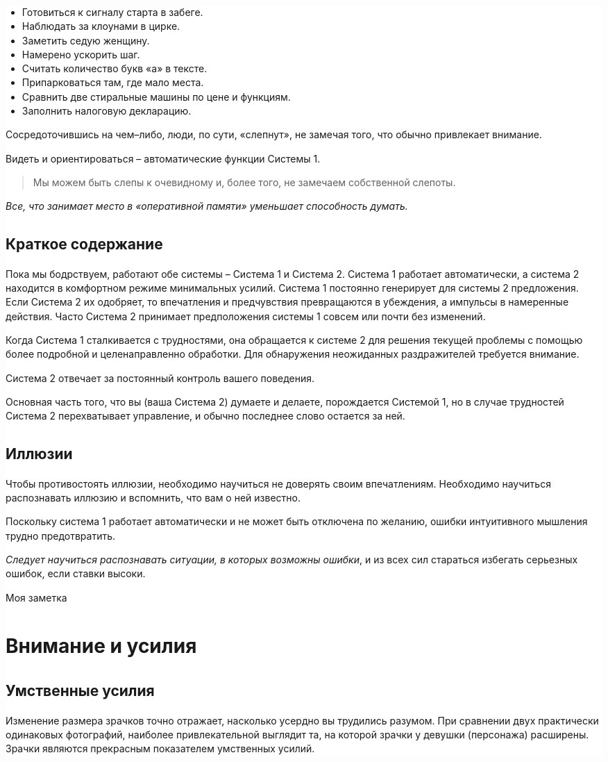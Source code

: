 - Готовиться к сигналу старта в забеге.
- Наблюдать за клоунами в цирке.
- Заметить седую женщину.
- Намерено ускорить шаг.
- Считать количество букв «а» в тексте.
- Припарковаться там, где мало места.
- Сравнить две стиральные машины по цене и функциям.
- Заполнить налоговую декларацию.

Сосредоточившись на чем–либо, люди, по сути, «слепнут», не замечая того, что обычно привлекает внимание.

Видеть и ориентироваться – автоматические функции Системы 1.

> Мы можем быть слепы к очевидному и, более того, не замечаем собственной слепоты.

_Все, что занимает место в «оперативной памяти» уменьшает способность думать._

## Краткое содержание

Пока мы бодрствуем, работают обе системы – Система 1 и Система 2. Система 1 работает автоматически, а система 2 находится в комфортном режиме минимальных усилий. Система 1 постоянно генерирует для системы 2 предложения. Если Система 2 их одобряет, то впечатления и предчувствия превращаются в убеждения, а импульсы в намеренные действия. Часто Система 2 принимает предположения системы 1 совсем или почти без изменений.

Когда Система 1 сталкивается с трудностями, она обращается к системе 2 для решения текущей проблемы с помощью более подробной и целенаправленно обработки. Для обнаружения неожиданных раздражителей требуется внимание.

Система 2 отвечает за постоянный контроль вашего поведения.

Основная часть того, что вы (ваша Система 2) думаете и делаете, порождается Системой 1, но в случае трудностей Система 2 перехватывает управление, и обычно последнее слово остается за ней.

## Иллюзии

Чтобы противостоять иллюзии, необходимо научиться не доверять своим впечатлениям. Необходимо научиться распознавать иллюзию и вспомнить, что вам о ней известно.

Поскольку система 1 работает автоматически и не может быть отключена по желанию, ошибки интуитивного мышления трудно предотвратить.

_Следует научиться распознавать ситуации, в которых возможны ошибки_, и из всех сил стараться избегать серьезных ошибок, если ставки высоки.

Моя заметка

# Внимание и усилия

## Умственные усилия

Изменение размера зрачков точно отражает, насколько усердно вы трудились разумом. При сравнении двух практически одинаковых фотографий, наиболее привлекательной выглядит та, на которой зрачки у девушки (персонажа) расширены. Зрачки являются прекрасным показателем умственных усилий.
